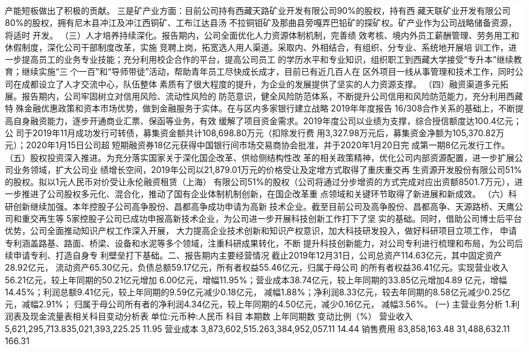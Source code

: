 产能短板做出了积极的贡献。
三是矿产业方面：目前公司持有西藏天路矿业开发有限公司90%的股权，持有西
藏天联矿业开发有限公司80%的股权，拥有尼木县冲江及冲江西铜矿、工布江达县汤
不拉铜钼矿及那曲县旁嘎弄巴铅矿的探矿权。矿产业作为公司战略储备资源，将适时
开发。
（三）人才培养持续深化。报告期内，公司全面优化人力资源体制机制，完善绩
效考核、境内外员工薪酬管理、劳务用工和休假制度，深化公司干部制度改革，实施
竞聘上岗，拓宽选人用人渠道。采取内、外相结合，有组织、分专业、系统地开展培
训工作，进一步提高员工的业务专业技能；充分利用校企合作的平台，提高公司员工
的学历水平和专业知识，组织职工到西藏大学接受“专升本”继续教育；继续实施“三
个一百”和“导师带徒”活动，帮助青年员工尽快成长成才，目前已有近几百人在
区外项目一线从事管理和技术工作，同时公司在成都设立了人才交流中心，队伍整体
素质有了很大程度的提升，为企业的发展提供了坚实的人力资源支撑。
（四）融资渠道多元拓展。报告期内，公司牢固树立对信用风险、流动性风险的
防范意识，健全风险防范体系，不断提升公司信用和风险防范能力，充分利用西藏特
殊金融优惠政策和资本市场优势，做到金融服务于实体。在与区内多家银行建立战略
2019年年度报告
16/308合作关系的基础上，不断提高自身融资能力，逐步开通商业汇票、保函等业务，有效
缓解了项目资金需求。2019年度公司以业绩为支撑，综合授信额度达100.4亿元；公
司于2019年11月成功发行可转债，募集资金额共计108,698.80万元（扣除发行费
用3,327.98万元后，募集资金净额为105,370.82万元）；2020年1月15日公司超
短期融资券18亿元获得中国银行间市场交易商协会批准，并于2020年1月20日完
成第一期8亿元发行工作。
（五）股权投资深入推进。为充分落实国家关于深化国企改革、供给侧结构性改
革的相关政策精神，优化公司内部资源配置，进一步扩展公司业务领域，扩大公司业
绩增长空间，2019年公司以21,879.01万元的价格受让及定增方式取得了重庆重交再
生资源开发股份有限公司51%的股权。拟以1元人民币对价受让永伦融资租赁（上海）
有限公司51%的股权（公司将通过分步增资的方式完成对应出资额8501.7万元），进
一步推进了公司股权多元化、混合化，推动了国有企业体制机制创新，在国企改革重
点领域和关键环节取得了新进展和新成效。
（六）科研创新继续加强。本年控股子公司高争股份、昌都高争成功申请为高新
技术企业。截至目前公司及高争股份、昌都高争、天源路桥、天鹰公司和重交再生等
5家控股子公司已成功申报高新技术企业，为公司进一步开展科技创新工作打下了坚
实的基础。同时，借助公司博士后平台优势，公司全面推动知识产权工作深入开展，
大力提高企业技术创新和知识产权意识，加大科技研发投入，做好科研项目立项工作，
申请专利涵盖路基、路面、桥梁、设备和水泥等多个领域，注重科研成果转化，不断
提升科技创新能力，对公司专利进行梳理和布局，为公司后续申请专利、打造自身专
利壁垒打下基础。二、报告期内主要经营情况
截止2019年12月31日，公司总资产114.63亿元，其中固定资产28.92亿元，
流动资产65.30亿元，负债总额59.17亿元，所有者权益55.46亿元，归属于母公司
的所有者权益36.41亿元。实现营业收入56.21亿元，较上年同期的50.21亿元增加
6.00亿元，增幅11.95%；营业成本38.74亿元，较上年同期的33.85亿元增加4.89
亿元，增幅14.45%；利润总额9.41亿元，较上年同期的9.59亿元减少0.18亿元，
减幅1.88%；净利润8.33亿元，较去年同期的8.58亿元减少0.25亿元，减幅2.91%；
归属于母公司所有者的净利润4.34亿元，较上年同期的4.50亿元，减少0.16亿元，
减幅3.56%。
(一)
主营业务分析
1.利润表及现金流量表相关科目变动分析表
单位:元币种:人民币
科目
本期数
上年同期数
变动比例（%）
营业收入
5,621,295,713.835,021,393,225.25
11.95
营业成本
3,873,602,515.263,384,952,057.11
14.44
销售费用
83,858,163.48
31,488,632.11
166.31